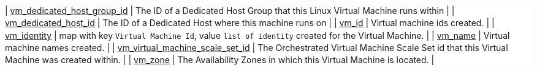 | <a name="output_vm_dedicated_host_group_id"></a> [vm\_dedicated\_host\_group\_id](#output\_vm\_dedicated\_host\_group\_id) | The ID of a Dedicated Host Group that this Linux Virtual Machine runs within |
| <a name="output_vm_dedicated_host_id"></a> [vm\_dedicated\_host\_id](#output\_vm\_dedicated\_host\_id) | The ID of a Dedicated Host where this machine runs on |
| <a name="output_vm_id"></a> [vm\_id](#output\_vm\_id) | Virtual machine ids created. |
| <a name="output_vm_identity"></a> [vm\_identity](#output\_vm\_identity) | map with key `Virtual Machine Id`, value `list of identity` created for the Virtual Machine. |
| <a name="output_vm_name"></a> [vm\_name](#output\_vm\_name) | Virtual machine names created. |
| <a name="output_vm_virtual_machine_scale_set_id"></a> [vm\_virtual\_machine\_scale\_set\_id](#output\_vm\_virtual\_machine\_scale\_set\_id) | The Orchestrated Virtual Machine Scale Set id that this Virtual Machine was created within. |
| <a name="output_vm_zone"></a> [vm\_zone](#output\_vm\_zone) | The Availability Zones in which this Virtual Machine is located. |

